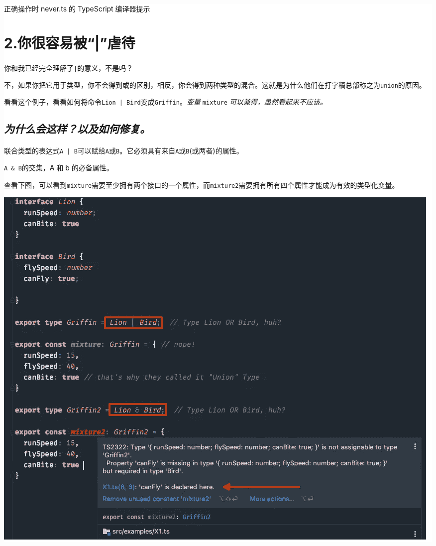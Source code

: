 正确操作时 never.ts 的 TypeScript 编译器提示

# 2.你很容易被“|”虐待

你和我已经完全理解了`|`的意义，不是吗？

不，如果你把它用于类型，你不会得到或的区别，相反，你会得到两种类型的混合。这就是为什么他们在打字稿总部称之为`union`的原因。

看看这个例子，看看如何将命令`Lion | Bird`变成`Griffin`。*变量* `mixture` *可以兼得，虽然看起来不应该。*

## *为什么会这样？以及如何修复。*

联合类型的表达式`A | B`可以赋给`A`或`B`。它必须具有来自`A`或`B`(或两者)的属性。

`A & B`的交集，A 和 b 的必备属性。

查看下图，可以看到`mixture`需要至少拥有两个接口的一个属性，而`mixture2`需要拥有所有四个属性才能成为有效的类型化变量。

![](img/68f53538f8ce2b71bd06d35a2061fb70.png)
